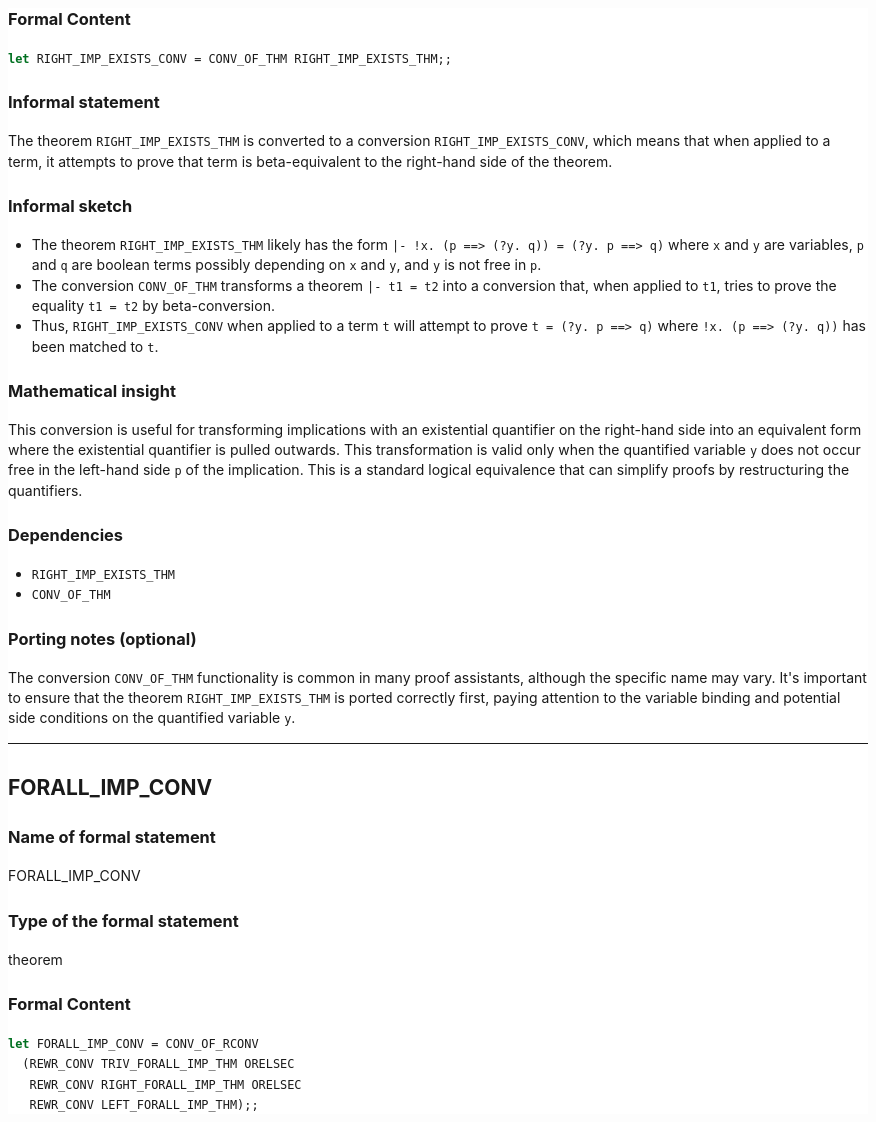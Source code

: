 ### Formal Content
```ocaml
let RIGHT_IMP_EXISTS_CONV = CONV_OF_THM RIGHT_IMP_EXISTS_THM;;
```
### Informal statement
The theorem `RIGHT_IMP_EXISTS_THM` is converted to a conversion `RIGHT_IMP_EXISTS_CONV`, which means that when applied to a term, it attempts to prove that term is beta-equivalent to the right-hand side of the theorem.

### Informal sketch
- The theorem `RIGHT_IMP_EXISTS_THM` likely has the form `|- !x. (p ==> (?y. q)) = (?y. p ==> q)` where `x` and `y` are variables, `p` and `q` are boolean terms possibly depending on `x` and `y`, and `y` is not free in `p`.
- The conversion `CONV_OF_THM` transforms a theorem `|- t1 = t2` into a conversion that, when applied to `t1`, tries to prove the equality `t1 = t2` by beta-conversion.
- Thus, `RIGHT_IMP_EXISTS_CONV` when applied to a term `t` will attempt to prove `t = (?y. p ==> q)` where `!x. (p ==> (?y. q))` has been matched to `t`.

### Mathematical insight
This conversion is useful for transforming implications with an existential quantifier on the right-hand side into an equivalent form where the existential quantifier is pulled outwards. This transformation is valid only when the quantified variable `y` does not occur free in the left-hand side `p` of the implication. This is a standard logical equivalence that can simplify proofs by restructuring the quantifiers.

### Dependencies
- `RIGHT_IMP_EXISTS_THM`
- `CONV_OF_THM`

### Porting notes (optional)
The conversion `CONV_OF_THM` functionality is common in many proof assistants, although the specific name may vary. It's important to ensure that the theorem `RIGHT_IMP_EXISTS_THM` is ported correctly first, paying attention to the variable binding and potential side conditions on the quantified variable `y`.


---

## FORALL_IMP_CONV

### Name of formal statement
FORALL_IMP_CONV

### Type of the formal statement
theorem

### Formal Content
```ocaml
let FORALL_IMP_CONV = CONV_OF_RCONV
  (REWR_CONV TRIV_FORALL_IMP_THM ORELSEC
   REWR_CONV RIGHT_FORALL_IMP_THM ORELSEC
   REWR_CONV LEFT_FORALL_IMP_THM);;
```
